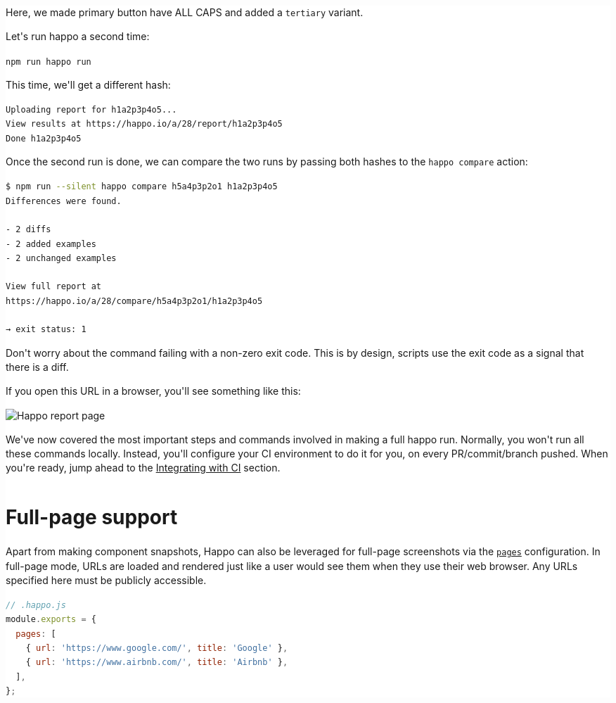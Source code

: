 Here, we made primary button have ALL CAPS and added a `tertiary` variant.

Let's run happo a second time:

```bash
npm run happo run
```

This time, we'll get a different hash:

```
Uploading report for h1a2p3p4o5...
View results at https://happo.io/a/28/report/h1a2p3p4o5
Done h1a2p3p4o5
```

Once the second run is done, we can compare the two runs by passing both hashes
to the `happo compare` action:

```bash
$ npm run --silent happo compare h5a4p3p2o1 h1a2p3p4o5
Differences were found.

- 2 diffs
- 2 added examples
- 2 unchanged examples

View full report at
https://happo.io/a/28/compare/h5a4p3p2o1/h1a2p3p4o5

→ exit status: 1
```

Don't worry about the command failing with a non-zero exit code. This is by
design, scripts use the exit code as a signal that there is a diff.

If you open this URL in a browser, you'll see something like this:

<img src="happo-report.png" alt="Happo report page" width="350" />

We've now covered the most important steps and commands involved in making a
full happo run. Normally, you won't run all these commands locally. Instead,
you'll configure your CI environment to do it for you, on every
PR/commit/branch pushed. When you're ready, jump ahead to the
[Integrating with
CI](#integrating-with-your-continuous-integration-ci-environment) section.

# Full-page support

Apart from making component snapshots, Happo can also be leveraged for
full-page screenshots via the [`pages`](#pages) configuration. In full-page
mode, URLs are loaded and rendered just like a user would see them when they
use their web browser. Any URLs specified here must be publicly accessible.

```js
// .happo.js
module.exports = {
  pages: [
    { url: 'https://www.google.com/', title: 'Google' },
    { url: 'https://www.airbnb.com/', title: 'Airbnb' },
  ],
};
```
